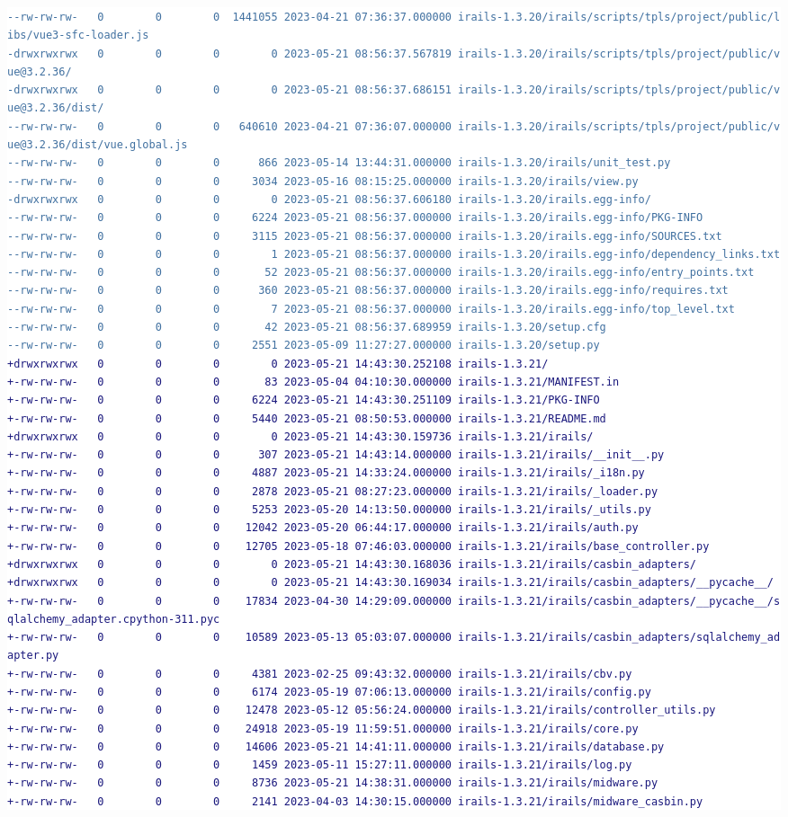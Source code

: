```diff
--rw-rw-rw-   0        0        0  1441055 2023-04-21 07:36:37.000000 irails-1.3.20/irails/scripts/tpls/project/public/libs/vue3-sfc-loader.js
-drwxrwxrwx   0        0        0        0 2023-05-21 08:56:37.567819 irails-1.3.20/irails/scripts/tpls/project/public/vue@3.2.36/
-drwxrwxrwx   0        0        0        0 2023-05-21 08:56:37.686151 irails-1.3.20/irails/scripts/tpls/project/public/vue@3.2.36/dist/
--rw-rw-rw-   0        0        0   640610 2023-04-21 07:36:07.000000 irails-1.3.20/irails/scripts/tpls/project/public/vue@3.2.36/dist/vue.global.js
--rw-rw-rw-   0        0        0      866 2023-05-14 13:44:31.000000 irails-1.3.20/irails/unit_test.py
--rw-rw-rw-   0        0        0     3034 2023-05-16 08:15:25.000000 irails-1.3.20/irails/view.py
-drwxrwxrwx   0        0        0        0 2023-05-21 08:56:37.606180 irails-1.3.20/irails.egg-info/
--rw-rw-rw-   0        0        0     6224 2023-05-21 08:56:37.000000 irails-1.3.20/irails.egg-info/PKG-INFO
--rw-rw-rw-   0        0        0     3115 2023-05-21 08:56:37.000000 irails-1.3.20/irails.egg-info/SOURCES.txt
--rw-rw-rw-   0        0        0        1 2023-05-21 08:56:37.000000 irails-1.3.20/irails.egg-info/dependency_links.txt
--rw-rw-rw-   0        0        0       52 2023-05-21 08:56:37.000000 irails-1.3.20/irails.egg-info/entry_points.txt
--rw-rw-rw-   0        0        0      360 2023-05-21 08:56:37.000000 irails-1.3.20/irails.egg-info/requires.txt
--rw-rw-rw-   0        0        0        7 2023-05-21 08:56:37.000000 irails-1.3.20/irails.egg-info/top_level.txt
--rw-rw-rw-   0        0        0       42 2023-05-21 08:56:37.689959 irails-1.3.20/setup.cfg
--rw-rw-rw-   0        0        0     2551 2023-05-09 11:27:27.000000 irails-1.3.20/setup.py
+drwxrwxrwx   0        0        0        0 2023-05-21 14:43:30.252108 irails-1.3.21/
+-rw-rw-rw-   0        0        0       83 2023-05-04 04:10:30.000000 irails-1.3.21/MANIFEST.in
+-rw-rw-rw-   0        0        0     6224 2023-05-21 14:43:30.251109 irails-1.3.21/PKG-INFO
+-rw-rw-rw-   0        0        0     5440 2023-05-21 08:50:53.000000 irails-1.3.21/README.md
+drwxrwxrwx   0        0        0        0 2023-05-21 14:43:30.159736 irails-1.3.21/irails/
+-rw-rw-rw-   0        0        0      307 2023-05-21 14:43:14.000000 irails-1.3.21/irails/__init__.py
+-rw-rw-rw-   0        0        0     4887 2023-05-21 14:33:24.000000 irails-1.3.21/irails/_i18n.py
+-rw-rw-rw-   0        0        0     2878 2023-05-21 08:27:23.000000 irails-1.3.21/irails/_loader.py
+-rw-rw-rw-   0        0        0     5253 2023-05-20 14:13:50.000000 irails-1.3.21/irails/_utils.py
+-rw-rw-rw-   0        0        0    12042 2023-05-20 06:44:17.000000 irails-1.3.21/irails/auth.py
+-rw-rw-rw-   0        0        0    12705 2023-05-18 07:46:03.000000 irails-1.3.21/irails/base_controller.py
+drwxrwxrwx   0        0        0        0 2023-05-21 14:43:30.168036 irails-1.3.21/irails/casbin_adapters/
+drwxrwxrwx   0        0        0        0 2023-05-21 14:43:30.169034 irails-1.3.21/irails/casbin_adapters/__pycache__/
+-rw-rw-rw-   0        0        0    17834 2023-04-30 14:29:09.000000 irails-1.3.21/irails/casbin_adapters/__pycache__/sqlalchemy_adapter.cpython-311.pyc
+-rw-rw-rw-   0        0        0    10589 2023-05-13 05:03:07.000000 irails-1.3.21/irails/casbin_adapters/sqlalchemy_adapter.py
+-rw-rw-rw-   0        0        0     4381 2023-02-25 09:43:32.000000 irails-1.3.21/irails/cbv.py
+-rw-rw-rw-   0        0        0     6174 2023-05-19 07:06:13.000000 irails-1.3.21/irails/config.py
+-rw-rw-rw-   0        0        0    12478 2023-05-12 05:56:24.000000 irails-1.3.21/irails/controller_utils.py
+-rw-rw-rw-   0        0        0    24918 2023-05-19 11:59:51.000000 irails-1.3.21/irails/core.py
+-rw-rw-rw-   0        0        0    14606 2023-05-21 14:41:11.000000 irails-1.3.21/irails/database.py
+-rw-rw-rw-   0        0        0     1459 2023-05-11 15:27:11.000000 irails-1.3.21/irails/log.py
+-rw-rw-rw-   0        0        0     8736 2023-05-21 14:38:31.000000 irails-1.3.21/irails/midware.py
+-rw-rw-rw-   0        0        0     2141 2023-04-03 14:30:15.000000 irails-1.3.21/irails/midware_casbin.py
```